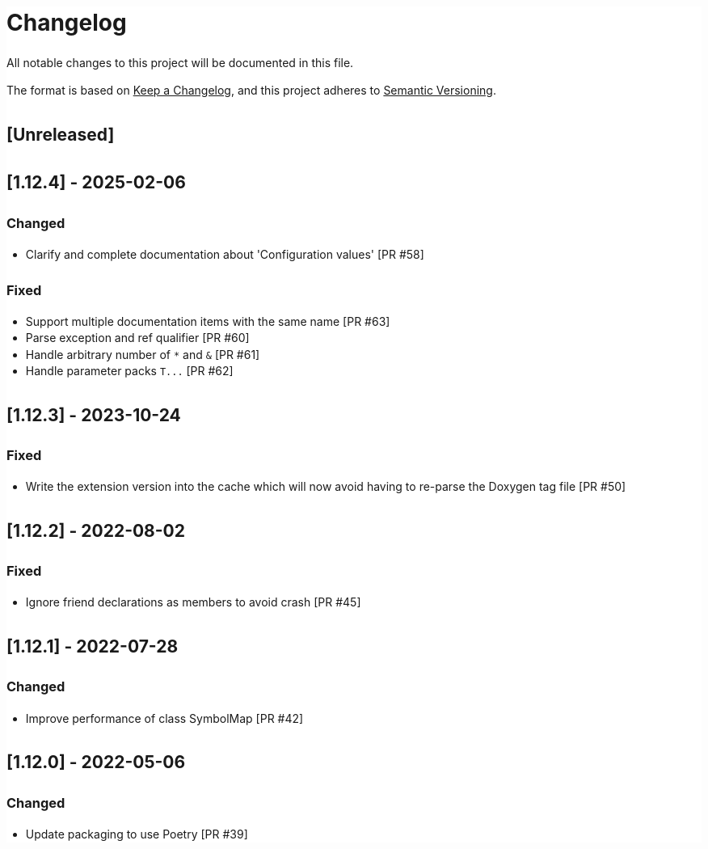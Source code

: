 

# Changelog

All notable changes to this project will be documented in this file.

The format is based on [Keep a Changelog](https://keepachangelog.com/en/1.0.0/),
and this project adheres to [Semantic Versioning](https://semver.org/spec/v2.0.0.html).

## [Unreleased]

## [1.12.4] - 2025-02-06

### Changed

- Clarify and complete documentation about 'Configuration values' [PR #58]

### Fixed

- Support multiple documentation items with the same name [PR #63]
- Parse exception and ref qualifier [PR #60]
- Handle arbitrary number of `*` and `&` [PR #61]
- Handle parameter packs `T...` [PR #62]

## [1.12.3] - 2023-10-24

### Fixed

- Write the extension version into the cache which will now avoid having to re-parse the Doxygen tag file [PR #50]

## [1.12.2] - 2022-08-02

### Fixed

- Ignore friend declarations as members to avoid crash [PR #45]

## [1.12.1] - 2022-07-28

### Changed

- Improve performance of class SymbolMap [PR #42]

## [1.12.0] - 2022-05-06

### Changed

- Update packaging to use Poetry [PR #39]


[//]: # (C3-2-DKAC)